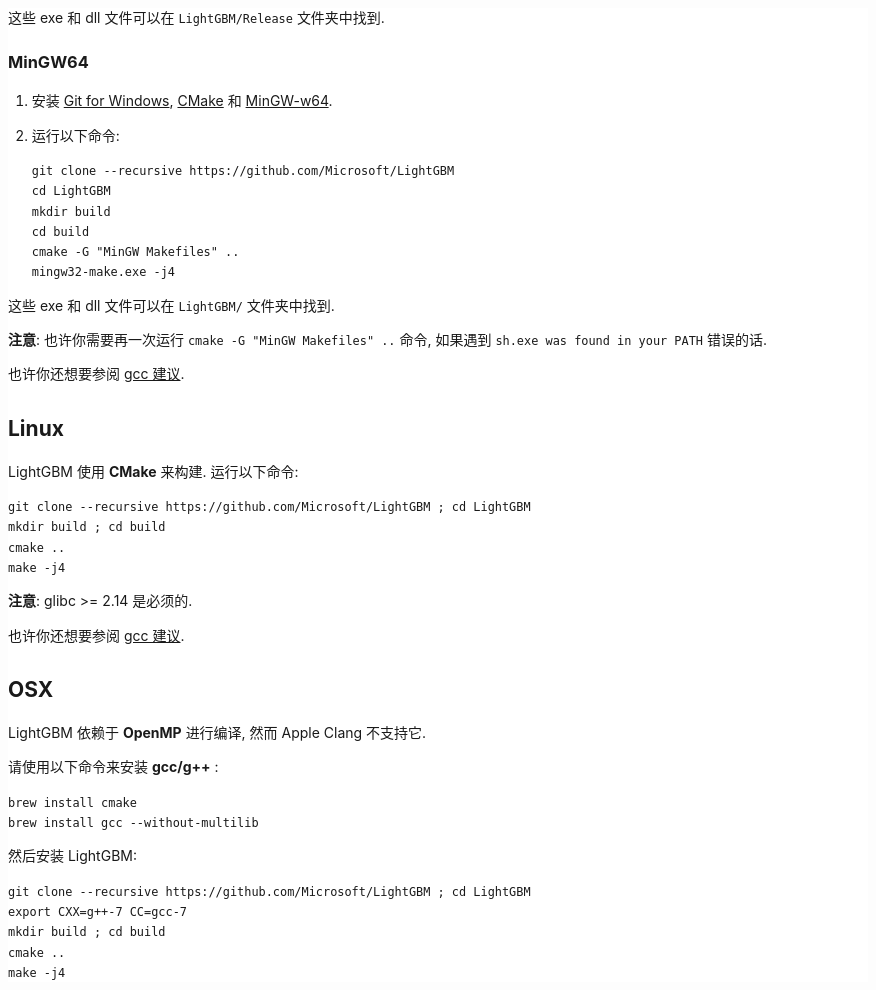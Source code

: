 这些 exe 和 dll 文件可以在 `LightGBM/Release` 文件夹中找到.

### MinGW64

1. 安装 [Git for Windows](https://git-scm.com/download/win), [CMake](https://cmake.org/) 和 [MinGW-w64](https://mingw-w64.org/doku.php/download).

2. 运行以下命令:

   ```
   git clone --recursive https://github.com/Microsoft/LightGBM
   cd LightGBM
   mkdir build
   cd build
   cmake -G "MinGW Makefiles" ..
   mingw32-make.exe -j4
   
   ```

这些 exe 和 dll 文件可以在 `LightGBM/` 文件夹中找到.

**注意**: 也许你需要再一次运行 `cmake -G "MinGW Makefiles" ..` 命令, 如果遇到 `sh.exe was found in your PATH` 错误的话.

也许你还想要参阅 [gcc 建议](./gcc-Tips.rst).

## Linux

LightGBM 使用 **CMake** 来构建. 运行以下命令:

```
git clone --recursive https://github.com/Microsoft/LightGBM ; cd LightGBM
mkdir build ; cd build
cmake ..
make -j4

```

**注意**: glibc &gt;= 2.14 是必须的.

也许你还想要参阅 [gcc 建议](./gcc-Tips.rst).

## OSX

LightGBM 依赖于 **OpenMP** 进行编译, 然而 Apple Clang 不支持它.

请使用以下命令来安装 **gcc/g++** :

```
brew install cmake
brew install gcc --without-multilib

```

然后安装 LightGBM:

```
git clone --recursive https://github.com/Microsoft/LightGBM ; cd LightGBM
export CXX=g++-7 CC=gcc-7
mkdir build ; cd build
cmake ..
make -j4

```
